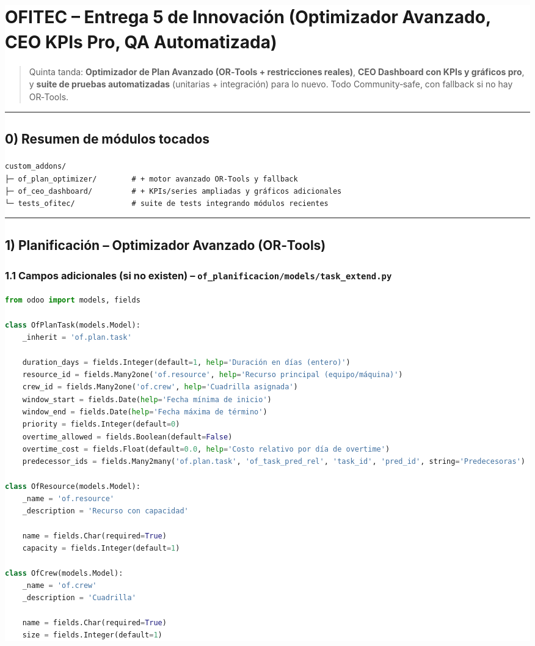 # OFITEC – Entrega 5 de Innovación (Optimizador Avanzado, CEO KPIs Pro, QA Automatizada)

> Quinta tanda: **Optimizador de Plan Avanzado (OR‑Tools + restricciones reales)**, **CEO Dashboard con KPIs y gráficos pro**, y **suite de pruebas automatizadas** (unitarias + integración) para lo nuevo. Todo Community‑safe, con fallback si no hay OR‑Tools.

---

## 0) Resumen de módulos tocados

```
custom_addons/
├─ of_plan_optimizer/        # + motor avanzado OR‑Tools y fallback
├─ of_ceo_dashboard/         # + KPIs/series ampliadas y gráficos adicionales
└─ tests_ofitec/             # suite de tests integrando módulos recientes
```

---

## 1) Planificación – Optimizador Avanzado (OR‑Tools)

### 1.1 Campos adicionales (si no existen) – `of_planificacion/models/task_extend.py`

```python
from odoo import models, fields

class OfPlanTask(models.Model):
    _inherit = 'of.plan.task'

    duration_days = fields.Integer(default=1, help='Duración en días (entero)')
    resource_id = fields.Many2one('of.resource', help='Recurso principal (equipo/máquina)')
    crew_id = fields.Many2one('of.crew', help='Cuadrilla asignada')
    window_start = fields.Date(help='Fecha mínima de inicio')
    window_end = fields.Date(help='Fecha máxima de término')
    priority = fields.Integer(default=0)
    overtime_allowed = fields.Boolean(default=False)
    overtime_cost = fields.Float(default=0.0, help='Costo relativo por día de overtime')
    predecessor_ids = fields.Many2many('of.plan.task', 'of_task_pred_rel', 'task_id', 'pred_id', string='Predecesoras')

class OfResource(models.Model):
    _name = 'of.resource'
    _description = 'Recurso con capacidad'

    name = fields.Char(required=True)
    capacity = fields.Integer(default=1)

class OfCrew(models.Model):
    _name = 'of.crew'
    _description = 'Cuadrilla'

    name = fields.Char(required=True)
    size = fields.Integer(default=1)
```
